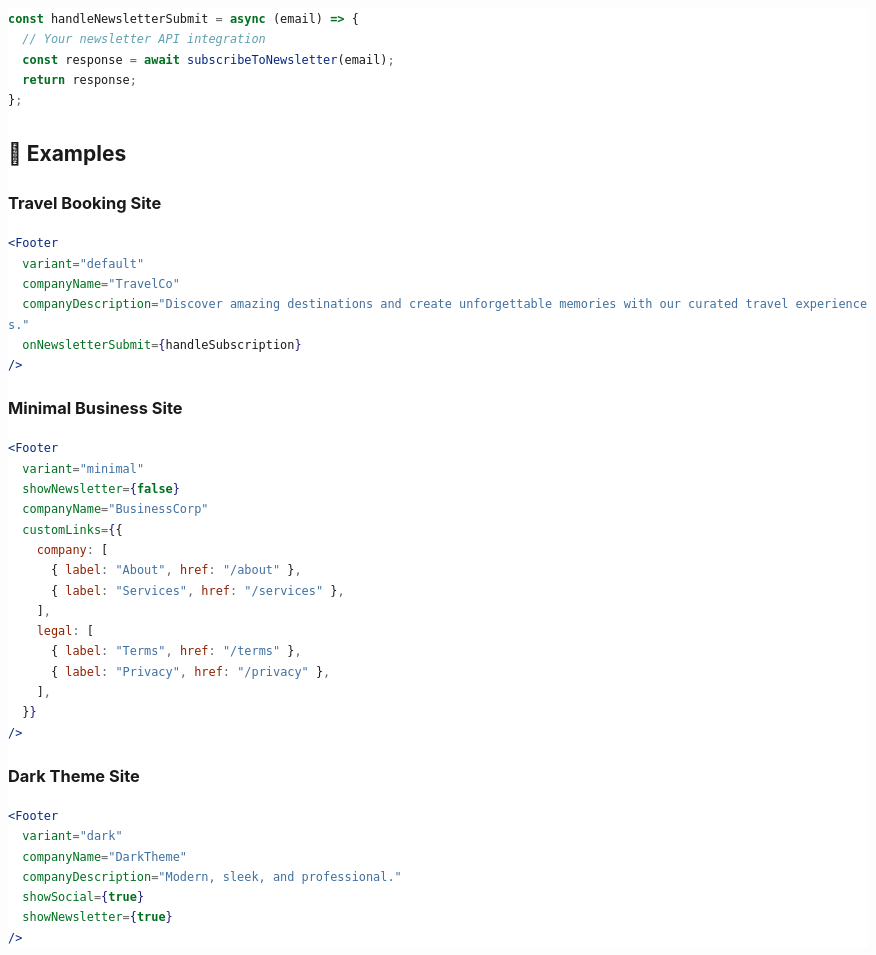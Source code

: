 ```jsx
const handleNewsletterSubmit = async (email) => {
  // Your newsletter API integration
  const response = await subscribeToNewsletter(email);
  return response;
};
```

## 🎨 Examples

### Travel Booking Site

```jsx
<Footer
  variant="default"
  companyName="TravelCo"
  companyDescription="Discover amazing destinations and create unforgettable memories with our curated travel experiences."
  onNewsletterSubmit={handleSubscription}
/>
```

### Minimal Business Site

```jsx
<Footer
  variant="minimal"
  showNewsletter={false}
  companyName="BusinessCorp"
  customLinks={{
    company: [
      { label: "About", href: "/about" },
      { label: "Services", href: "/services" },
    ],
    legal: [
      { label: "Terms", href: "/terms" },
      { label: "Privacy", href: "/privacy" },
    ],
  }}
/>
```

### Dark Theme Site

```jsx
<Footer
  variant="dark"
  companyName="DarkTheme"
  companyDescription="Modern, sleek, and professional."
  showSocial={true}
  showNewsletter={true}
/>
```
